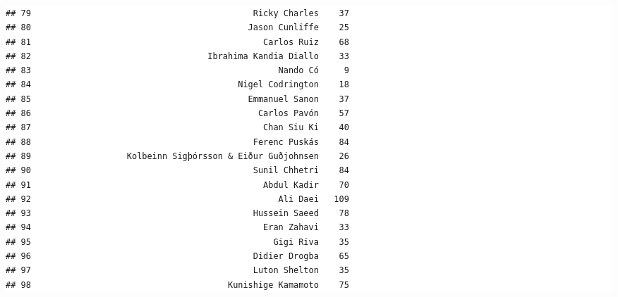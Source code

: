     ## 79                                            Ricky Charles    37
    ## 80                                           Jason Cunliffe    25
    ## 81                                              Carlos Ruiz    68
    ## 82                                   Ibrahima Kandia Diallo    33
    ## 83                                                 Nando Có     9
    ## 84                                         Nigel Codrington    18
    ## 85                                           Emmanuel Sanon    37
    ## 86                                             Carlos Pavón    57
    ## 87                                              Chan Siu Ki    40
    ## 88                                            Ferenc Puskás    84
    ## 89                   Kolbeinn Sigþórsson & Eiður Guðjohnsen    26
    ## 90                                            Sunil Chhetri    84
    ## 91                                              Abdul Kadir    70
    ## 92                                                 Ali Daei   109
    ## 93                                            Hussein Saeed    78
    ## 94                                              Eran Zahavi    33
    ## 95                                                Gigi Riva    35
    ## 96                                            Didier Drogba    65
    ## 97                                            Luton Shelton    35
    ## 98                                       Kunishige Kamamoto    75